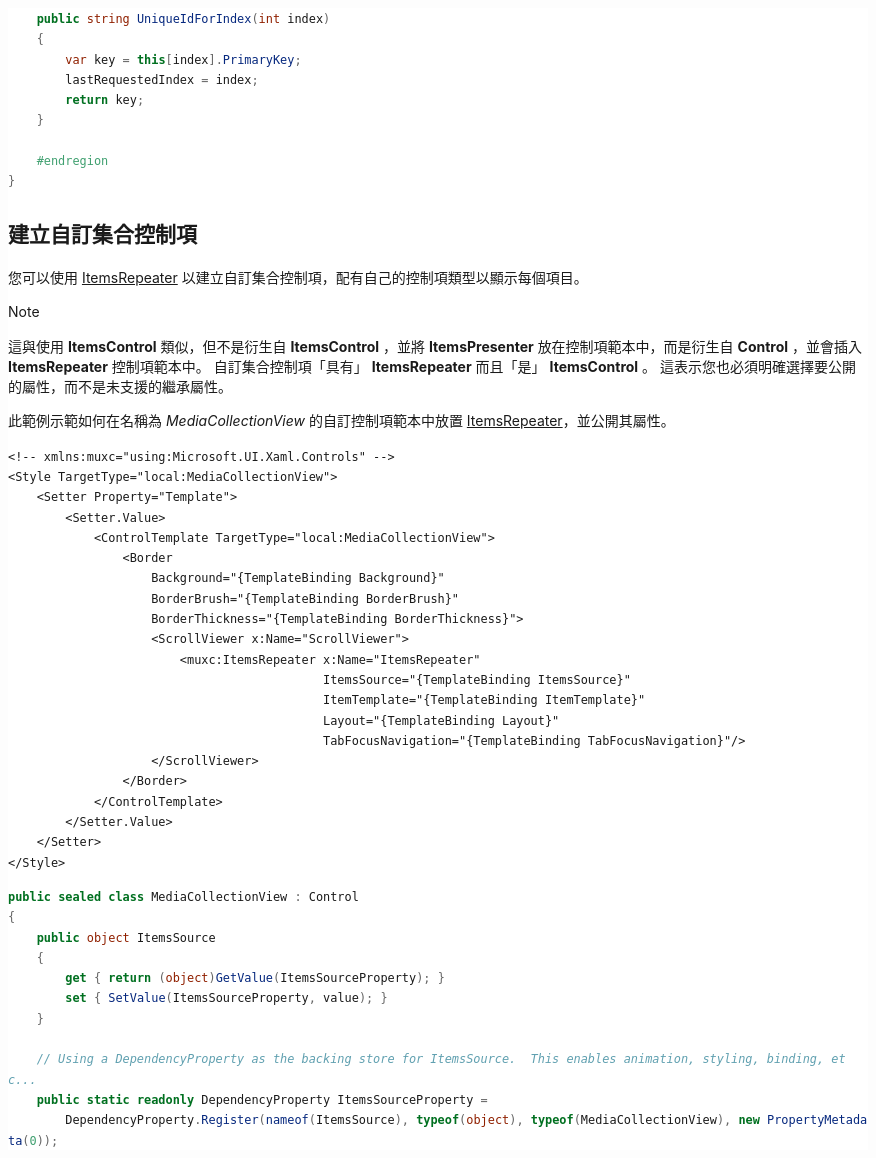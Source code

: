 ```csharp
    public string UniqueIdForIndex(int index)
    {
        var key = this[index].PrimaryKey;
        lastRequestedIndex = index;
        return key;
    }

    #endregion
}

```

## <a name="create-a-custom-collection-control"></a>建立自訂集合控制項

您可以使用 [ItemsRepeater](/uwp/api/microsoft.ui.xaml.controls.itemsrepeater) 以建立自訂集合控制項，配有自己的控制項類型以顯示每個項目。

> [!NOTE]
> 這與使用 **ItemsControl** 類似，但不是衍生自 **ItemsControl** ，並將 **ItemsPresenter** 放在控制項範本中，而是衍生自 **Control** ，並會插入 **ItemsRepeater** 控制項範本中。 自訂集合控制項「具有」 **ItemsRepeater** 而且「是」 **ItemsControl** 。 這表示您也必須明確選擇要公開的屬性，而不是未支援的繼承屬性。

此範例示範如何在名稱為 _MediaCollectionView_ 的自訂控制項範本中放置 [ItemsRepeater](/uwp/api/microsoft.ui.xaml.controls.itemsrepeater)，並公開其屬性。

```xaml
<!-- xmlns:muxc="using:Microsoft.UI.Xaml.Controls" -->
<Style TargetType="local:MediaCollectionView">
    <Setter Property="Template">
        <Setter.Value>
            <ControlTemplate TargetType="local:MediaCollectionView">
                <Border
                    Background="{TemplateBinding Background}"
                    BorderBrush="{TemplateBinding BorderBrush}"
                    BorderThickness="{TemplateBinding BorderThickness}">
                    <ScrollViewer x:Name="ScrollViewer">
                        <muxc:ItemsRepeater x:Name="ItemsRepeater"
                                            ItemsSource="{TemplateBinding ItemsSource}"
                                            ItemTemplate="{TemplateBinding ItemTemplate}"
                                            Layout="{TemplateBinding Layout}"
                                            TabFocusNavigation="{TemplateBinding TabFocusNavigation}"/>
                    </ScrollViewer>
                </Border>
            </ControlTemplate>
        </Setter.Value>
    </Setter>
</Style>
```

```csharp
public sealed class MediaCollectionView : Control
{
    public object ItemsSource
    {
        get { return (object)GetValue(ItemsSourceProperty); }
        set { SetValue(ItemsSourceProperty, value); }
    }

    // Using a DependencyProperty as the backing store for ItemsSource.  This enables animation, styling, binding, etc...
    public static readonly DependencyProperty ItemsSourceProperty =
        DependencyProperty.Register(nameof(ItemsSource), typeof(object), typeof(MediaCollectionView), new PropertyMetadata(0));
```